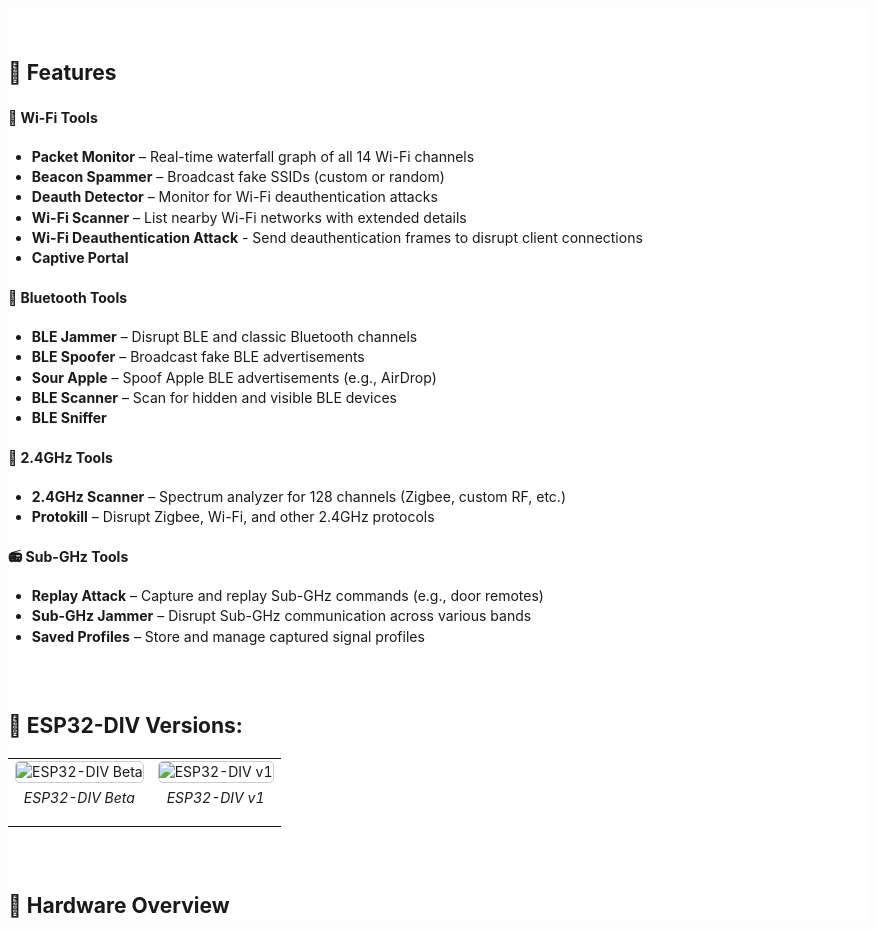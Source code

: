 <div>&nbsp;</div>


## :dart: Features

#### 📡 Wi-Fi Tools
- **Packet Monitor** – Real-time waterfall graph of all 14 Wi-Fi channels
- **Beacon Spammer** – Broadcast fake SSIDs (custom or random)
- **Deauth Detector** – Monitor for Wi-Fi deauthentication attacks
- **Wi-Fi Scanner** – List nearby Wi-Fi networks with extended details
- **Wi-Fi Deauthentication Attack** - Send deauthentication frames to disrupt client connections
- **Captive Portal** 

#### 🔵 Bluetooth Tools
- **BLE Jammer** – Disrupt BLE and classic Bluetooth channels
- **BLE Spoofer** – Broadcast fake BLE advertisements
- **Sour Apple** – Spoof Apple BLE advertisements (e.g., AirDrop)
- **BLE Scanner** – Scan for hidden and visible BLE devices
- **BLE Sniffer**

#### 📶 2.4GHz Tools
- **2.4GHz Scanner** – Spectrum analyzer for 128 channels (Zigbee, custom RF, etc.)
- **Protokill** – Disrupt Zigbee, Wi-Fi, and other 2.4GHz protocols

#### 📻 Sub-GHz Tools
- **Replay Attack** – Capture and replay Sub-GHz commands (e.g., door remotes)
- **Sub-GHz Jammer** – Disrupt Sub-GHz communication across various bands
- **Saved Profiles** – Store and manage captured signal profiles

<div>&nbsp;</div>

 
## :eyes: ESP32-DIV Versions:

<table>
  <tr>
    <td style="text-align: center;">
      <img src="https://github.com/user-attachments/assets/466ffd1b-9807-47ce-b221-5a6bffc1aa7d" alt="ESP32-DIV Beta" style="width: 600px; border: 1px solid #ccc; border-radius: 5px;">
      <p style="font-style: italic; font-size: 14px; margin-top: 5px;">ESP32-DIV Beta</p>
    </td>    
    <td style="text-align: center;">
      <img src="https://github.com/user-attachments/assets/fd8ba7d9-0409-4180-af42-a3e6e82b29b3" alt="ESP32-DIV v1" style="width: 600px; border: 1px solid #ccc; border-radius: 5px;">
      <p style="font-style: italic; font-size: 14px; margin-top: 5px;">ESP32-DIV v1</p>
    </td>
  </tr>
</table>

<div>&nbsp;</div>

 
## 🔧 Hardware Overview
